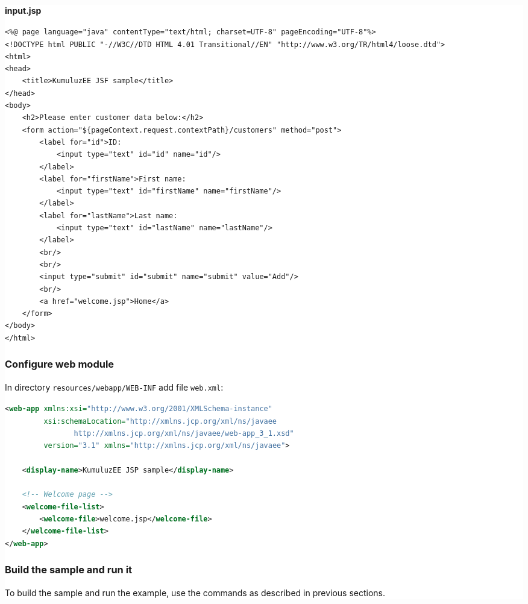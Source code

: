 **input.jsp**
```xhtml
<%@ page language="java" contentType="text/html; charset=UTF-8" pageEncoding="UTF-8"%>
<!DOCTYPE html PUBLIC "-//W3C//DTD HTML 4.01 Transitional//EN" "http://www.w3.org/TR/html4/loose.dtd">
<html>
<head>
    <title>KumuluzEE JSF sample</title>
</head>
<body>
    <h2>Please enter customer data below:</h2>
    <form action="${pageContext.request.contextPath}/customers" method="post">
        <label for="id">ID:
            <input type="text" id="id" name="id"/>
        </label>
        <label for="firstName">First name:
            <input type="text" id="firstName" name="firstName"/>
        </label>
        <label for="lastName">Last name:
            <input type="text" id="lastName" name="lastName"/>
        </label>
        <br/>
        <br/>
        <input type="submit" id="submit" name="submit" value="Add"/>
        <br/>
        <a href="welcome.jsp">Home</a>
    </form>
</body>
</html>
```

### Configure web module
In directory `resources/webapp/WEB-INF` add file `web.xml`:

```xml
<web-app xmlns:xsi="http://www.w3.org/2001/XMLSchema-instance"
         xsi:schemaLocation="http://xmlns.jcp.org/xml/ns/javaee
                http://xmlns.jcp.org/xml/ns/javaee/web-app_3_1.xsd"
         version="3.1" xmlns="http://xmlns.jcp.org/xml/ns/javaee">

    <display-name>KumuluzEE JSP sample</display-name>

    <!-- Welcome page -->
    <welcome-file-list>
        <welcome-file>welcome.jsp</welcome-file>
    </welcome-file-list>
</web-app>
```

### Build the sample and run it

To build the sample and run the example, use the commands as described in previous sections.
